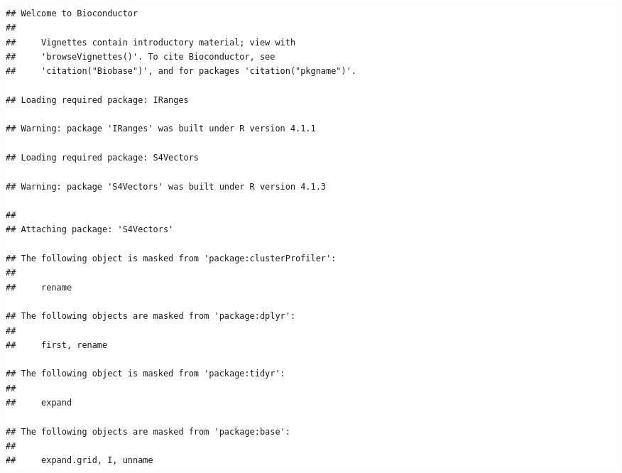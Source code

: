     ## Welcome to Bioconductor
    ## 
    ##     Vignettes contain introductory material; view with
    ##     'browseVignettes()'. To cite Bioconductor, see
    ##     'citation("Biobase")', and for packages 'citation("pkgname")'.

    ## Loading required package: IRanges

    ## Warning: package 'IRanges' was built under R version 4.1.1

    ## Loading required package: S4Vectors

    ## Warning: package 'S4Vectors' was built under R version 4.1.3

    ## 
    ## Attaching package: 'S4Vectors'

    ## The following object is masked from 'package:clusterProfiler':
    ## 
    ##     rename

    ## The following objects are masked from 'package:dplyr':
    ## 
    ##     first, rename

    ## The following object is masked from 'package:tidyr':
    ## 
    ##     expand

    ## The following objects are masked from 'package:base':
    ## 
    ##     expand.grid, I, unname
